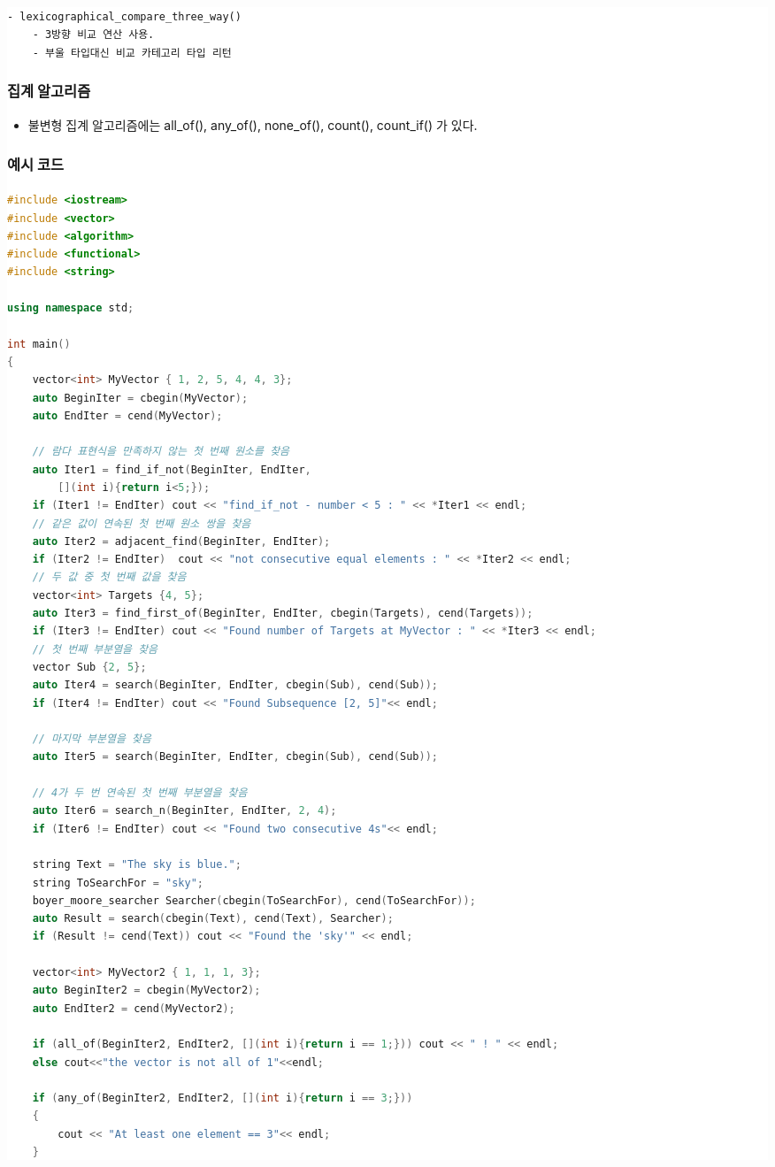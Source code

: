 	- lexicographical_compare_three_way()
		- 3방향 비교 연산 사용.
		- 부울 타입대신 비교 카테고리 타입 리턴
	
### 집계 알고리즘
- 불변형 집계 알고리즘에는 all_of(), any_of(), none_of(), count(), count_if() 가 있다.

### 예시 코드  
```cpp
#include <iostream>
#include <vector>
#include <algorithm>
#include <functional>
#include <string>

using namespace std;

int main()
{
	vector<int> MyVector { 1, 2, 5, 4, 4, 3};
	auto BeginIter = cbegin(MyVector);
	auto EndIter = cend(MyVector);

	// 람다 표현식을 만족하지 않는 첫 번째 원소를 찾음
	auto Iter1 = find_if_not(BeginIter, EndIter,
		[](int i){return i<5;});
	if (Iter1 != EndIter) cout << "find_if_not - number < 5 : " << *Iter1 << endl;
	// 같은 값이 연속된 첫 번째 원소 쌍을 찾음
	auto Iter2 = adjacent_find(BeginIter, EndIter);
	if (Iter2 != EndIter)  cout << "not consecutive equal elements : " << *Iter2 << endl;
	// 두 값 중 첫 번째 값을 찾음
	vector<int> Targets {4, 5};
	auto Iter3 = find_first_of(BeginIter, EndIter, cbegin(Targets), cend(Targets));
	if (Iter3 != EndIter) cout << "Found number of Targets at MyVector : " << *Iter3 << endl;
	// 첫 번째 부분열을 찾음
	vector Sub {2, 5};
	auto Iter4 = search(BeginIter, EndIter, cbegin(Sub), cend(Sub));
	if (Iter4 != EndIter) cout << "Found Subsequence [2, 5]"<< endl;

	// 마지막 부분열을 찾음
	auto Iter5 = search(BeginIter, EndIter, cbegin(Sub), cend(Sub));

	// 4가 두 번 연속된 첫 번째 부분열을 찾음
	auto Iter6 = search_n(BeginIter, EndIter, 2, 4);
	if (Iter6 != EndIter) cout << "Found two consecutive 4s"<< endl;

	string Text = "The sky is blue.";
	string ToSearchFor = "sky";
	boyer_moore_searcher Searcher(cbegin(ToSearchFor), cend(ToSearchFor));
	auto Result = search(cbegin(Text), cend(Text), Searcher);
	if (Result != cend(Text)) cout << "Found the 'sky'" << endl;

	vector<int> MyVector2 { 1, 1, 1, 3};
	auto BeginIter2 = cbegin(MyVector2);
	auto EndIter2 = cend(MyVector2);

	if (all_of(BeginIter2, EndIter2, [](int i){return i == 1;})) cout << " ! " << endl;
	else cout<<"the vector is not all of 1"<<endl;

	if (any_of(BeginIter2, EndIter2, [](int i){return i == 3;}))
	{
		cout << "At least one element == 3"<< endl;
	}
```